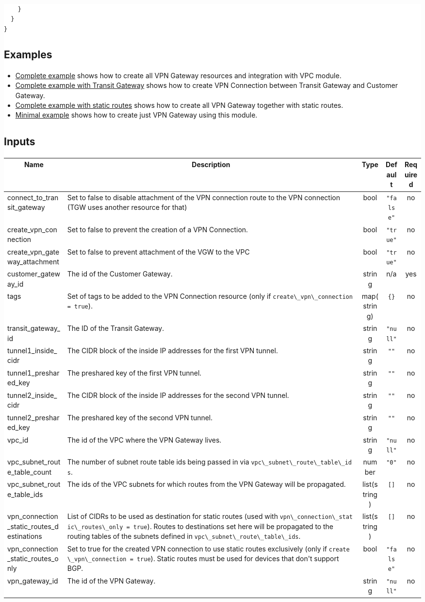 ```hcl
    }
  }
}
```

## Examples

* [Complete example](https://github.com/terraform-aws-modules/terraform-aws-vpn-gateway/tree/master/examples/complete-vpn-gateway) shows how to create all VPN Gateway resources and integration with VPC module.
* [Complete example with Transit Gateway](https://github.com/terraform-aws-modules/terraform-aws-vpn-gateway/tree/master/examples/complete-vpn-connection-transit-gateway) shows how to create VPN Connection between Transit Gateway and Customer Gateway.
* [Complete example with static routes](https://github.com/terraform-aws-modules/terraform-aws-vpn-gateway/tree/master/examples/complete-vpn-gateway-with-static-routes) shows how to create all VPN Gateway together with static routes.
* [Minimal example](https://github.com/terraform-aws-modules/terraform-aws-vpn-gateway/tree/master/examples/minimal-vpn-gateway) shows how to create just VPN Gateway using this module.


## Inputs

| Name | Description | Type | Default | Required |
|------|-------------|:----:|:-----:|:-----:|
| connect\_to\_transit\_gateway | Set to false to disable attachment of the VPN connection route to the VPN connection \(TGW uses another resource for that\) | bool | `"false"` | no |
| create\_vpn\_connection | Set to false to prevent the creation of a VPN Connection. | bool | `"true"` | no |
| create\_vpn\_gateway\_attachment | Set to false to prevent attachment of the VGW to the VPC | bool | `"true"` | no |
| customer\_gateway\_id | The id of the Customer Gateway. | string | n/a | yes |
| tags | Set of tags to be added to the VPN Connection resource \(only if `create\_vpn\_connection = true`\). | map(string) | `{}` | no |
| transit\_gateway\_id | The ID of the Transit Gateway. | string | `"null"` | no |
| tunnel1\_inside\_cidr | The CIDR block of the inside IP addresses for the first VPN tunnel. | string | `""` | no |
| tunnel1\_preshared\_key | The preshared key of the first VPN tunnel. | string | `""` | no |
| tunnel2\_inside\_cidr | The CIDR block of the inside IP addresses for the second VPN tunnel. | string | `""` | no |
| tunnel2\_preshared\_key | The preshared key of the second VPN tunnel. | string | `""` | no |
| vpc\_id | The id of the VPC where the VPN Gateway lives. | string | `"null"` | no |
| vpc\_subnet\_route\_table\_count | The number of subnet route table ids being passed in via `vpc\_subnet\_route\_table\_ids`. | number | `"0"` | no |
| vpc\_subnet\_route\_table\_ids | The ids of the VPC subnets for which routes from the VPN Gateway will be propagated. | list(string) | `[]` | no |
| vpn\_connection\_static\_routes\_destinations | List of CIDRs to be used as destination for static routes \(used with `vpn\_connection\_static\_routes\_only = true`\). Routes to destinations set here will be propagated to the routing tables of the subnets defined in `vpc\_subnet\_route\_table\_ids`. | list(string) | `[]` | no |
| vpn\_connection\_static\_routes\_only | Set to true for the created VPN connection to use static routes exclusively \(only if `create\_vpn\_connection = true`\). Static routes must be used for devices that don't support BGP. | bool | `"false"` | no |
| vpn\_gateway\_id | The id of the VPN Gateway. | string | `"null"` | no |
